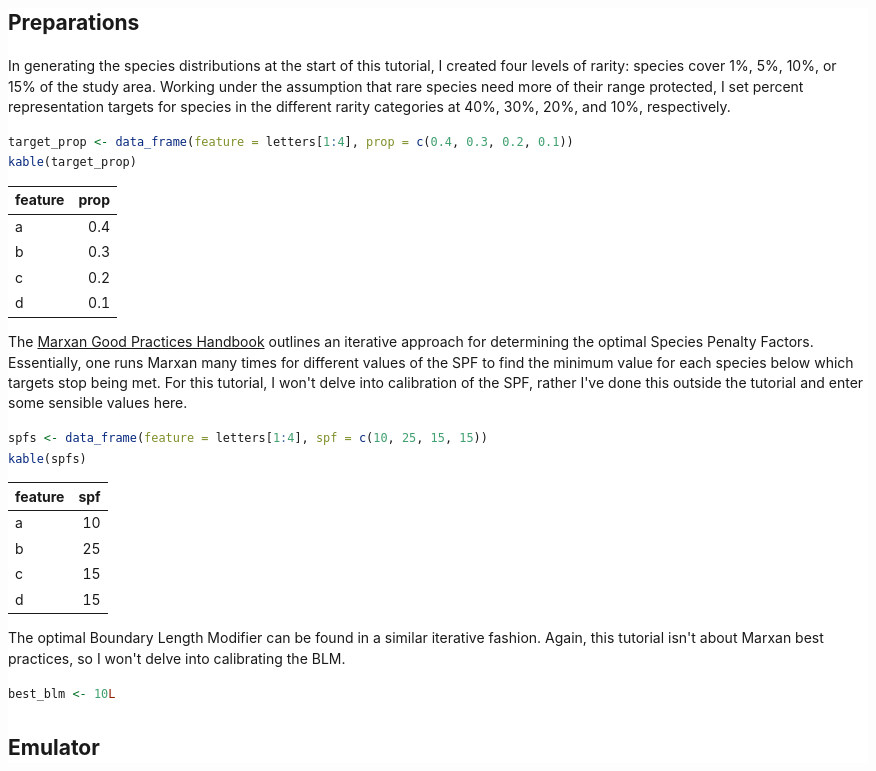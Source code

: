 ## Preparations

In generating the species distributions at the start of this tutorial, I created four levels of rarity: species cover 1%, 5%, 10%, or 15% of the study area. Working under the assumption that rare species need more of their range protected, I set percent representation targets for species in the different rarity categories at 40%, 30%, 20%, and 10%, respectively.


```r
target_prop <- data_frame(feature = letters[1:4], prop = c(0.4, 0.3, 0.2, 0.1))
kable(target_prop)
```



|feature | prop|
|:-------|----:|
|a       |  0.4|
|b       |  0.3|
|c       |  0.2|
|d       |  0.1|

The [Marxan Good Practices Handbook](http://www.uq.edu.au/marxan/docs/Marxan%20Good%20Practices%20Handbook%20v2%202010.pdf) outlines an iterative approach for determining the optimal Species Penalty Factors. Essentially, one runs Marxan many times for different values of the SPF to find the minimum value for each species below which targets stop being met. For this tutorial, I won't delve into calibration of the SPF, rather I've done this outside the tutorial and enter some sensible values here.


```r
spfs <- data_frame(feature = letters[1:4], spf = c(10, 25, 15, 15))
kable(spfs)
```



|feature | spf|
|:-------|---:|
|a       |  10|
|b       |  25|
|c       |  15|
|d       |  15|

The optimal Boundary Length Modifier can be found in a similar iterative fashion. Again, this tutorial isn't about Marxan best practices, so I won't delve into calibrating the BLM.


```r
best_blm <- 10L
```

## Emulator
